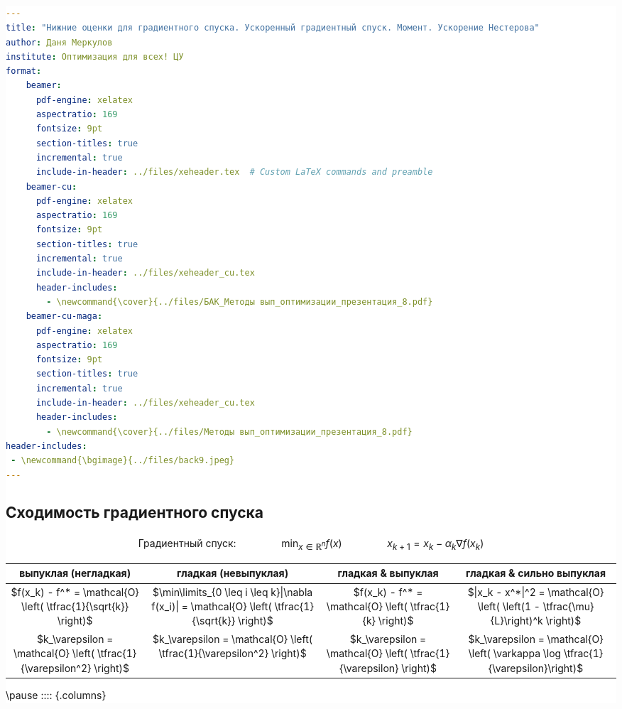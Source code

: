 ```yaml
---
title: "Нижние оценки для градиентного спуска. Ускоренный градиентный спуск. Момент. Ускорение Нестерова"
author: Даня Меркулов
institute: Оптимизация для всех! ЦУ
format: 
    beamer:
      pdf-engine: xelatex
      aspectratio: 169
      fontsize: 9pt
      section-titles: true
      incremental: true
      include-in-header: ../files/xeheader.tex  # Custom LaTeX commands and preamble
    beamer-cu:
      pdf-engine: xelatex
      aspectratio: 169
      fontsize: 9pt
      section-titles: true
      incremental: true
      include-in-header: ../files/xeheader_cu.tex
      header-includes:
        - \newcommand{\cover}{../files/БАК_Методы вып_оптимизации_презентация_8.pdf}
    beamer-cu-maga:
      pdf-engine: xelatex
      aspectratio: 169
      fontsize: 9pt
      section-titles: true
      incremental: true
      include-in-header: ../files/xeheader_cu.tex
      header-includes:
        - \newcommand{\cover}{../files/Методы вып_оптимизации_презентация_8.pdf}
header-includes:
 - \newcommand{\bgimage}{../files/back9.jpeg}
---
```


## Сходимость градиентного спуска

$$
\text{Градиентный спуск:} \qquad \qquad \min_{x \in \mathbb{R}^n} f(x) \qquad \qquad x_{k+1} = x_k - \alpha_k \nabla f(x_k)
$$

|выпуклая (негладкая) | гладкая (невыпуклая) | гладкая & выпуклая | гладкая & сильно выпуклая |
|:------:|:-------:|:------:|:--------:|
| $f(x_k) - f^* =  \mathcal{O} \left( \tfrac{1}{\sqrt{k}} \right)$ | $\min\limits_{0 \leq i \leq k}\|\nabla f(x_i)\| = \mathcal{O} \left( \tfrac{1}{\sqrt{k}} \right)$ | $f(x_k) - f^* =  \mathcal{O} \left( \tfrac{1}{k} \right)$ | $\|x_k - x^*\|^2 = \mathcal{O} \left( \left(1 - \tfrac{\mu}{L}\right)^k \right)$ |
| $k_\varepsilon =  \mathcal{O} \left( \tfrac{1}{\varepsilon^2} \right)$ | $k_\varepsilon = \mathcal{O} \left( \tfrac{1}{\varepsilon^2} \right)$ | $k_\varepsilon =  \mathcal{O}  \left( \tfrac{1}{\varepsilon} \right)$ | $k_\varepsilon  = \mathcal{O} \left( \varkappa \log \tfrac{1}{\varepsilon}\right)$ |

\pause
:::: {.columns}
